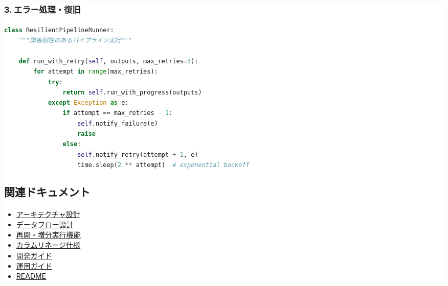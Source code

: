 ### 3. エラー処理・復旧

```python
class ResilientPipelineRunner:
    """障害耐性のあるパイプライン実行"""
    
    def run_with_retry(self, outputs, max_retries=3):
        for attempt in range(max_retries):
            try:
                return self.run_with_progress(outputs)
            except Exception as e:
                if attempt == max_retries - 1:
                    self.notify_failure(e)
                    raise
                else:
                    self.notify_retry(attempt + 1, e)
                    time.sleep(2 ** attempt)  # exponential backoff
```

## 関連ドキュメント
- [アーキテクチャ設計](architecture.md)
- [データフロー設計](dataflow.md)
- [再開・増分実行機能](resume_and_incremental_execution.md)
- [カラムリネージ仕様](column_lineage_specification.md)
- [開発ガイド](development_guide.md)
- [運用ガイド](operations.md)
- [README](../README.md)